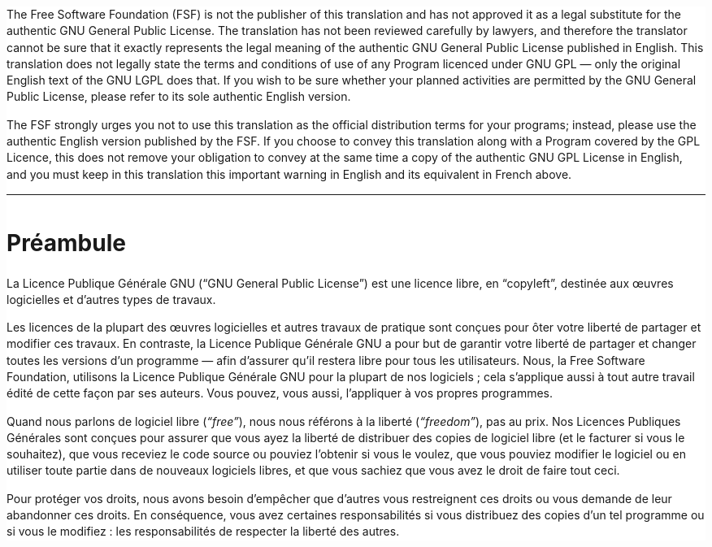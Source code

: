   The Free Software Foundation (FSF) is not the publisher of this
  translation and has not approved it as a legal substitute for the
  authentic GNU General Public License. The translation has not been
  reviewed carefully by lawyers, and therefore the translator cannot be
  sure that it exactly represents the legal meaning of the authentic GNU
  General Public License published in English. This translation does not
  legally state the terms and conditions of use of any Program licenced
  under GNU GPL — only the original English text of the GNU LGPL does
  that. If you wish to be sure whether your planned activities are
  permitted by the GNU General Public License, please refer to its sole
  authentic English version.
  
  The FSF strongly urges you not to use this translation as the official
  distribution terms for your programs; instead, please use the authentic
  English version published by the FSF. If you choose to convey this
  translation along with a Program covered by the GPL Licence, this does
  not remove your obligation to convey at the same time a copy of the
  authentic GNU GPL License in English, and you must keep in this
  translation this important warning in English and its equivalent in
  French above.

_______________________________________________________________________


# Préambule

  La Licence Publique Générale GNU (“GNU General Public License”) est une
licence libre, en “copyleft”, destinée aux œuvres logicielles et
d’autres types de travaux.

  Les licences de la plupart des œuvres logicielles et autres travaux de
pratique sont conçues pour ôter votre liberté de partager et modifier
ces travaux. En contraste, la Licence Publique Générale GNU a pour but
de garantir votre liberté de partager et changer toutes les versions
d’un programme — afin d’assurer qu’il restera libre pour tous les
utilisateurs. Nous, la Free Software Foundation, utilisons la Licence
Publique Générale GNU pour la plupart de nos logiciels ; cela
s’applique aussi à tout autre travail édité de cette façon par ses
auteurs. Vous pouvez, vous aussi, l’appliquer à vos propres programmes.

  Quand nous parlons de logiciel libre (_“free”_), nous nous référons à la
liberté (_“freedom”_), pas au prix. Nos Licences Publiques Générales sont
conçues pour assurer que vous ayez la liberté de distribuer des copies
de logiciel libre (et le facturer si vous le souhaitez), que vous
receviez le code source ou pouviez l’obtenir si vous le voulez, que
vous pouviez modifier le logiciel ou en utiliser toute partie dans de
nouveaux logiciels libres, et que vous sachiez que vous avez le droit
de faire tout ceci.

  Pour protéger vos droits, nous avons besoin d’empêcher que d’autres
vous restreignent ces droits ou vous demande de leur abandonner ces
droits. En conséquence, vous avez certaines responsabilités si vous
distribuez des copies d’un tel programme ou si vous le modifiez :
les responsabilités de respecter la liberté des autres.

